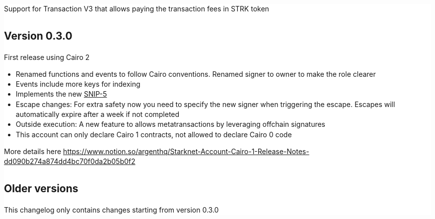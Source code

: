 Support for Transaction V3 that allows paying the transaction fees in STRK token

## Version 0.3.0

First release using Cairo 2

* Renamed functions and events to follow Cairo conventions. Renamed signer to owner to make the role clearer
* Events include more keys for indexing
* Implements the new [SNIP-5](https://github.com/starknet-io/SNIPs/blob/main/SNIPS/snip-5.md)
* Escape changes: For extra safety now you need to specify the new signer when triggering the escape. Escapes will automatically expire after a week if not completed
* Outside execution: A new feature to allows metatransactions by leveraging offchain signatures
* This account can only declare Cairo 1 contracts, not allowed to declare Cairo 0 code

More details here https://www.notion.so/argenthq/Starknet-Account-Cairo-1-Release-Notes-dd090b274a874dd4bc70f0da2b05b0f2

## Older versions

This changelog only contains changes starting from version 0.3.0
